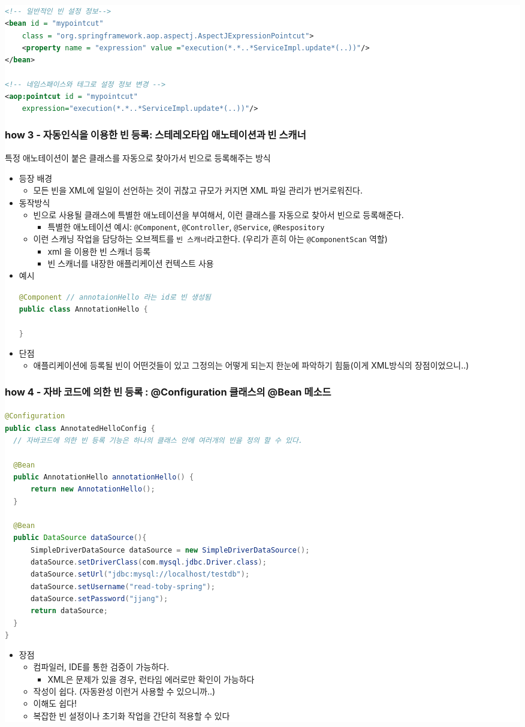 ```xml
<!-- 일반적인 빈 설정 정보-->
<bean id = "mypointcut"
	class = "org.springframework.aop.aspectj.AspectJExpressionPointcut">
	<property name = "expression" value ="execution(*.*..*ServiceImpl.update*(..))"/>
</bean>

<!-- 네임스패이스와 테그로 설정 정보 변경 -->
<aop:pointcut id = "mypointcut"
	expression="execution(*.*..*ServiceImpl.update*(..))"/>
```
### how 3 - 자동인식을 이용한 빈 등록: 스테레오타입 애노테이션과 빈 스캐너
특정 애노테이션이 붙은 클래스를 자동으로 찾아가서 빈으로 등록해주는 방식

- 등장 배경
  - 모든 빈을 XML에 일일이 선언하는 것이 귀찮고 규모가 커지면 XML 파일 관리가 번거로워진다. 
- 동작방식
  - 빈으로 사용될 클래스에 특별한 애노테이션을 부여해서, 이런 클래스를 자동으로 찾아서 빈으로 등록해준다.
    - 특별한 애노테이션 예시: `@Component`, `@Controller`, `@Service`, `@Respository` 
  - 이런 스캐닝 작업을 담당하는 오브젝트를 `빈 스캐너`라고한다. (우리가 흔히 아는 `@ComponentScan` 역할)
    - xml 을 이용한 빈 스캐너 등록
    - 빈 스캐너를 내장한 애플리케이션 컨텍스트 사용
- 예시
  ```java
  @Component // annotaionHello 라는 id로 빈 생성됨
  public class AnnotationHello { 
  
  }
  ```
- 단점
  -  애플리케이션에 등록될 빈이 어떤것들이 있고 그정의는 어떻게 되는지 한눈에 파악하기 힘듦(이게 XML방식의 장점이었으니..)

### how 4 - 자바 코드에 의한 빈 등록 : @Configuration 클래스의 @Bean 메소드
```java
@Configuration
public class AnnotatedHelloConfig {
  // 자바코드에 의한 빈 등록 기능은 하나의 클래스 안에 여러개의 빈을 정의 할 수 있다.
  
  @Bean
  public AnnotationHello annotationHello() {
      return new AnnotationHello();
  }

  @Bean
  public DataSource dataSource(){
      SimpleDriverDataSource dataSource = new SimpleDriverDataSource();
      dataSource.setDriverClass(com.mysql.jdbc.Driver.class);
      dataSource.setUrl("jdbc:mysql://localhost/testdb");
      dataSource.setUsername("read-toby-spring");
      dataSource.setPassword("jjang");
      return dataSource;
  }
}
```
- 장점 
  - 컴파일러, IDE를 통한 검증이 가능하다.
    - XML은 문제가 있을 경우, 런타임 에러로만 확인이 가능하다
  - 작성이 쉽다. (자동완성 이런거 사용할 수 있으니까..)
  - 이해도 쉽다!
  - 복잡한 빈 설정이나 초기화 작업을 간단히 적용할 수 있다
